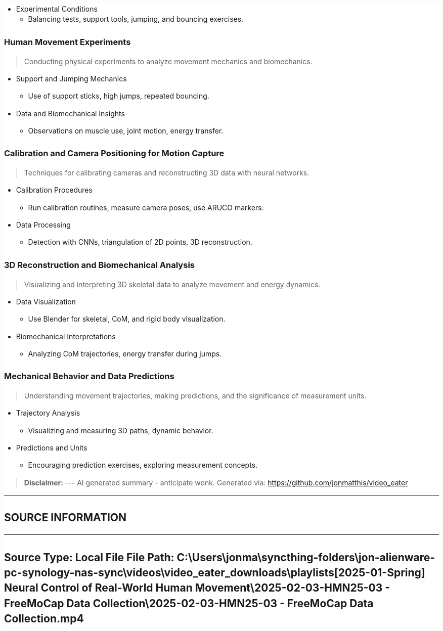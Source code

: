 - Experimental Conditions
  - Balancing tests, support tools, jumping, and bouncing exercises.

### Human Movement Experiments
> Conducting physical experiments to analyze movement mechanics and biomechanics.
- Support and Jumping Mechanics
  - Use of support sticks, high jumps, repeated bouncing.

- Data and Biomechanical Insights
  - Observations on muscle use, joint motion, energy transfer.

### Calibration and Camera Positioning for Motion Capture
> Techniques for calibrating cameras and reconstructing 3D data with neural networks.
- Calibration Procedures
  - Run calibration routines, measure camera poses, use ARUCO markers.

- Data Processing
  - Detection with CNNs, triangulation of 2D points, 3D reconstruction.

### 3D Reconstruction and Biomechanical Analysis
> Visualizing and interpreting 3D skeletal data to analyze movement and energy dynamics.
- Data Visualization
  - Use Blender for skeletal, CoM, and rigid body visualization.

- Biomechanical Interpretations
  - Analyzing CoM trajectories, energy transfer during jumps.

### Mechanical Behavior and Data Predictions
> Understanding movement trajectories, making predictions, and the significance of measurement units.
- Trajectory Analysis
  - Visualizing and measuring 3D paths, dynamic behavior.

- Predictions and Units
  - Encouraging prediction exercises, exploring measurement concepts.




> **Disclaimer:** ---
AI generated summary - anticipate wonk.
Generated via: https://github.com/jonmatthis/video_eater
---





## SOURCE INFORMATION
--------------------------------------------------
Source Type: Local File
File Path: C:\Users\jonma\syncthing-folders\jon-alienware-pc-synology-nas-sync\videos\video_eater_downloads\playlists\[2025-01-Spring] Neural Control of Real-World Human Movement\2025-02-03-HMN25-03 - FreeMoCap Data Collection\2025-02-03-HMN25-03 - FreeMoCap Data Collection.mp4
--------------------------------------------------
